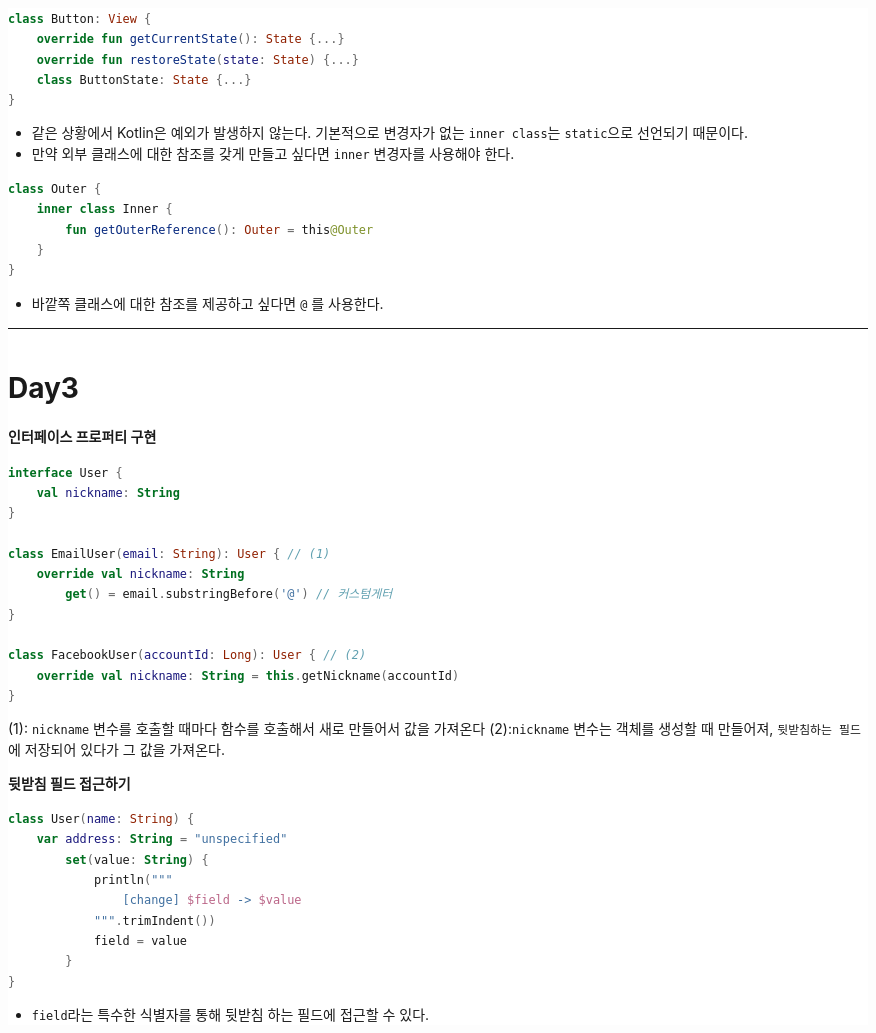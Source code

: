 ```Kotlin
class Button: View {
	override fun getCurrentState(): State {...}
	override fun restoreState(state: State) {...}
	class ButtonState: State {...}
}
```
- 같은 상황에서 Kotlin은 예외가 발생하지 않는다. 기본적으로 변경자가 없는 `inner class`는 `static`으로 선언되기 때문이다.
- 만약 외부 클래스에 대한 참조를 갖게 만들고 싶다면 `inner` 변경자를 사용해야 한다.
```Kotlin
class Outer {
	inner class Inner {
		fun getOuterReference(): Outer = this@Outer
	}
}
```
- 바깥쪽 클래스에 대한 참조를 제공하고 싶다면 `@` 를 사용한다.
 
---
# Day3

**인터페이스 프로퍼티 구현**
```Kotlin
interface User {
	val nickname: String
}

class EmailUser(email: String): User { // (1)
	override val nickname: String
		get() = email.substringBefore('@') // 커스텀게터
}

class FacebookUser(accountId: Long): User { // (2)
	override val nickname: String = this.getNickname(accountId)
}
```
(1): `nickname` 변수를 호출할 때마다 함수를 호출해서 새로 만들어서 값을 가져온다
(2):`nickname` 변수는 객체를 생성할 때 만들어져, `뒷받침하는 필드`에 저장되어 있다가 그 값을 가져온다.

**뒷받침 필드 접근하기**
```kotlin
class User(name: String) {  
    var address: String = "unspecified"  
        set(value: String) {  
            println("""  
                [change] $field -> $value  
            """.trimIndent())  
            field = value  
        }  
}
```
- `field`라는 특수한 식별자를 통해 뒷받침 하는 필드에 접근할 수 있다.
